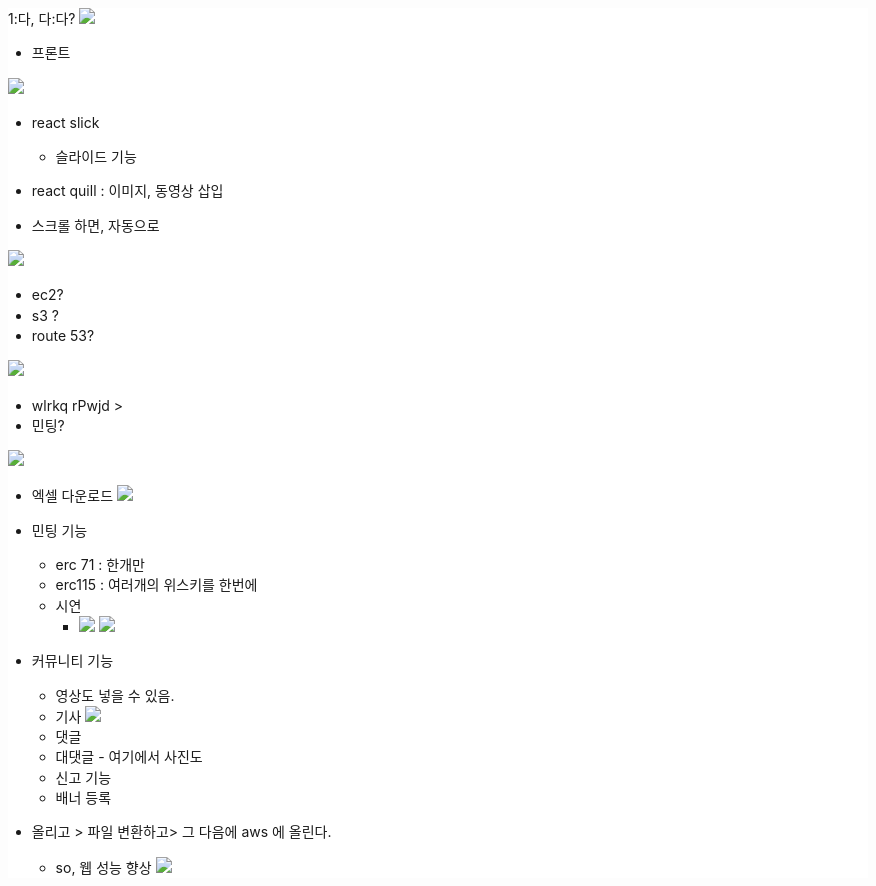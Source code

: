 
1:다, 다:다? 
![](https://i.imgur.com/SBlDGTn.png)



- 프론트 

![](https://i.imgur.com/eAJV0Cl.png)

- react slick 
	- 슬라이드 기능 

- react quill : 이미지, 동영상 삽입 
- 스크롤 하면, 자동으로 


![](https://i.imgur.com/IHwX72h.png)
- ec2? 
- s3 ? 
- route 53? 

![](https://i.imgur.com/Bo8yCn9.png)
- wlrkq rPwjd > 
- 민팅? 


![](https://i.imgur.com/BwzPZkp.png)


- 엑셀 다운로드 
![](https://i.imgur.com/suVswrY.png)


- 민팅 기능 
	- erc 71 : 한개만 
	- erc115 : 여러개의 위스키를 한번에 
	- 시연 
		- ![](https://i.imgur.com/4lUVThk.png)
		![](https://i.imgur.com/5gAEUAH.png)


- 커뮤니티 기능 
	- 영상도 넣을 수 있음. 
	- 기사 
![](https://i.imgur.com/p5Vy7g2.png)
	- 댓글 
	- 대댓글 - 여기에서 사진도 
	- 신고 기능 
	- 배너 등록 


- 올리고 > 파일 변환하고> 그 다음에 aws 에 올린다. 
	- so, 웹 성능 향상
![](https://i.imgur.com/WhwKAjq.png)
